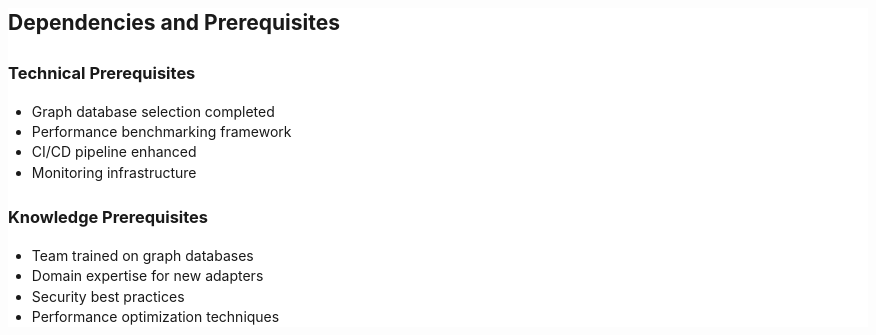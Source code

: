 ## Dependencies and Prerequisites

### Technical Prerequisites
- Graph database selection completed
- Performance benchmarking framework
- CI/CD pipeline enhanced
- Monitoring infrastructure

### Knowledge Prerequisites
- Team trained on graph databases
- Domain expertise for new adapters
- Security best practices
- Performance optimization techniques
